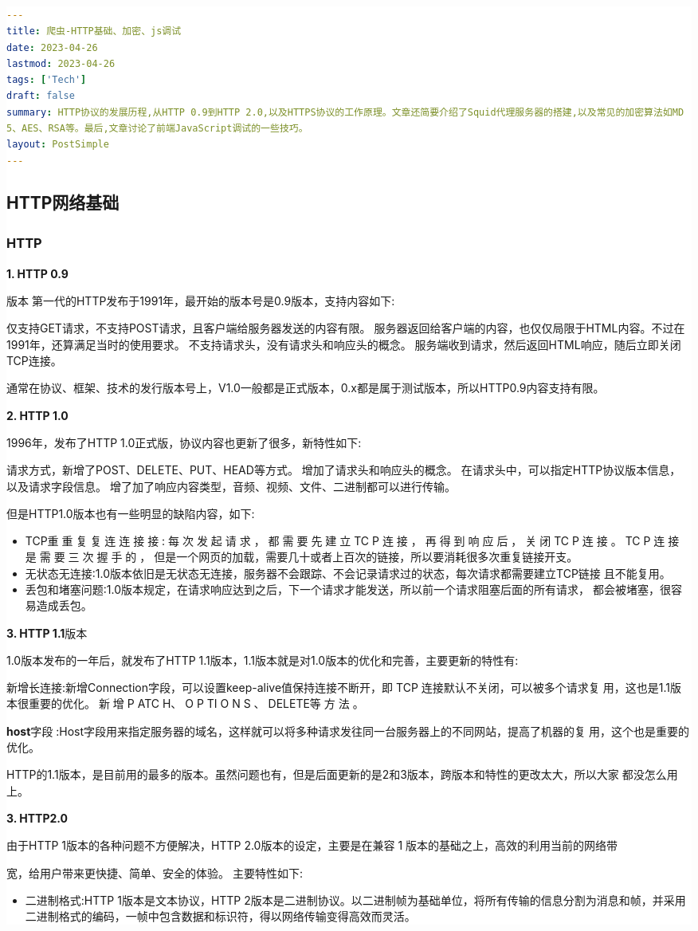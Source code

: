 ```yaml
---
title: 爬虫-HTTP基础、加密、js调试
date: 2023-04-26
lastmod: 2023-04-26
tags: ['Tech']
draft: false
summary: HTTP协议的发展历程,从HTTP 0.9到HTTP 2.0,以及HTTPS协议的工作原理。文章还简要介绍了Squid代理服务器的搭建,以及常见的加密算法如MD5、AES、RSA等。最后,文章讨论了前端JavaScript调试的一些技巧。
layout: PostSimple
---
```


## HTTP网络基础

### HTTP

**1. HTTP 0.9**

版本 第一代的HTTP发布于1991年，最开始的版本号是0.9版本，支持内容如下:

仅支持GET请求，不支持POST请求，且客户端给服务器发送的内容有限。 服务器返回给客户端的内容，也仅仅局限于HTML内容。不过在1991年，还算满足当时的使用要求。 不支持请求头，没有请求头和响应头的概念。 服务端收到请求，然后返回HTML响应，随后立即关闭TCP连接。

通常在协议、框架、技术的发行版本号上，V1.0一般都是正式版本，0.x都是属于测试版本，所以HTTP0.9内容支持有限。

**2. HTTP 1.0**

1996年，发布了HTTP 1.0正式版，协议内容也更新了很多，新特性如下:

请求方式，新增了POST、DELETE、PUT、HEAD等方式。 增加了请求头和响应头的概念。 在请求头中，可以指定HTTP协议版本信息，以及请求字段信息。 增了加了响应内容类型，音频、视频、文件、二进制都可以进行传输。

但是HTTP1.0版本也有一些明显的缺陷内容，如下:

- TCP重 重 复 复 连 连 接 接 : 每 次 发 起 请 求 ， 都 需 要 先 建 立 TC P 连 接 ， 再 得 到 响 应 后 ， 关 闭 TC P 连 接 。 TC P 连 接 是 需 要 三 次 握 手 的 ， 但是一个网页的加载，需要几十或者上百次的链接，所以要消耗很多次重复链接开支。
- 无状态无连接:1.0版本依旧是无状态无连接，服务器不会跟踪、不会记录请求过的状态，每次请求都需要建立TCP链接 且不能复用。
- 丢包和堵塞问题:1.0版本规定，在请求响应达到之后，下一个请求才能发送，所以前一个请求阻塞后面的所有请求， 都会被堵塞，很容易造成丢包。

**3. HTTP 1.1**版本

1.0版本发布的一年后，就发布了HTTP 1.1版本，1.1版本就是对1.0版本的优化和完善，主要更新的特性有:

新增长连接:新增Connection字段，可以设置keep-alive值保持连接不断开，即 TCP 连接默认不关闭，可以被多个请求复 用，这也是1.1版本很重要的优化。
新 增 P ATC H、 O P TI O N S 、 DELETE等 方 法 。

**host**字段 :Host字段用来指定服务器的域名，这样就可以将多种请求发往同一台服务器上的不同网站，提高了机器的复 用，这个也是重要的优化。

HTTP的1.1版本，是目前用的最多的版本。虽然问题也有，但是后面更新的是2和3版本，跨版本和特性的更改太大，所以大家 都没怎么用上。

**3. HTTP2.0**

由于HTTP 1版本的各种问题不方便解决，HTTP 2.0版本的设定，主要是在兼容 1 版本的基础之上，高效的利用当前的网络带

宽，给用户带来更快捷、简单、安全的体验。 主要特性如下:

- 二进制格式:HTTP 1版本是文本协议，HTTP 2版本是二进制协议。以二进制帧为基础单位，将所有传输的信息分割为消息和帧，并采用二进制格式的编码，一帧中包含数据和标识符，得以网络传输变得高效而灵活。
